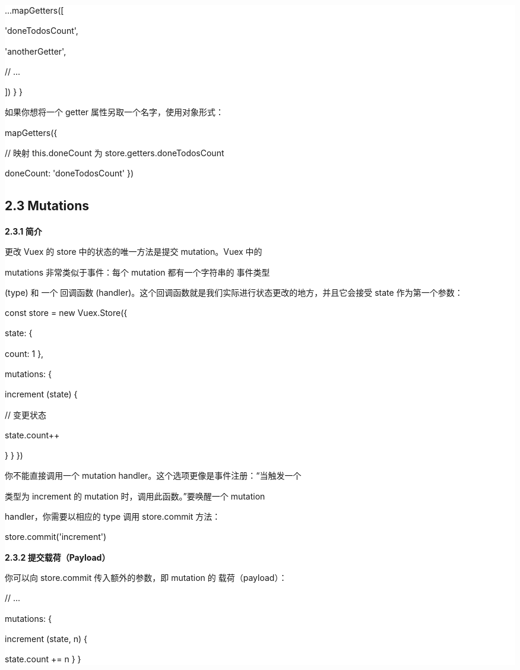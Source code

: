 ...mapGetters([

'doneTodosCount',

'anotherGetter',

// ...

]) } }

如果你想将一个 getter 属性另取一个名字，使用对象形式：

mapGetters({

// 映射 this.doneCount 为 store.getters.doneTodosCount

doneCount: 'doneTodosCount' })

## 2.3 Mutations

**2.3.1 简介**

更改 Vuex 的 store 中的状态的唯一方法是提交 mutation。Vuex 中的

mutations 非常类似于事件：每个 mutation 都有一个字符串的 事件类型

(type) 和 一个 回调函数 (handler)。这个回调函数就是我们实际进行状态更改的地方，并且它会接受 state 作为第一个参数：

const store = new Vuex.Store({

state: {

count: 1 },

mutations: {

increment (state) {

// 变更状态

state.count++

} } })

你不能直接调用一个 mutation handler。这个选项更像是事件注册：“当触发一个

类型为 increment 的 mutation 时，调用此函数。”要唤醒一个 mutation

handler，你需要以相应的 type 调用 store.commit 方法：

store.commit('increment')

**2.3.2 提交载荷（Payload）**

你可以向 store.commit 传入额外的参数，即 mutation 的 载荷（payload）：

// ...

mutations: {

increment (state, n) {

state.count += n } }
